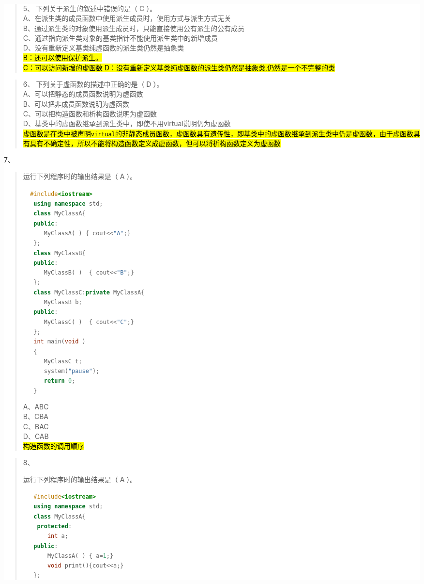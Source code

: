 
>5、
下列关于派生的叙述中错误的是（ C ）。  
A、在派生类的成员函数中使用派生成员时，使用方式与派生方式无关  
B、通过派生类的对象使用派生成员时，只能直接使用公有派生的公有成员  
C、通过指向派生类对象的基类指针不能使用派生类中的新增成员   
D、没有重新定义基类纯虚函数的派生类仍然是抽象类  
<mark>B：还可以使用保护派生。  
C：可以访问新增的虚函数
D：没有重新定义基类纯虚函数的派生类仍然是抽象类,仍然是一个不完整的类</mark>

>6、
下列关于虚函数的描述中正确的是（ D ）。  
A、可以把静态的成员函数说明为虚函数  
B、可以把非成员函数说明为虚函数  
C、可以把构造函数和析构函数说明为虚函数  
D、基类中的虚函数继承到派生类中，即使不用virtual说明仍为虚函数  
<mark>虚函数是在类中被声明`virtual`的非静态成员函数，虚函数具有遗传性，即基类中的虚函数继承到派生类中仍是虚函数，由于虚函数具有具有不确定性，所以不能将构造函数定义成虚函数，但可以将析构函数定义为虚函数

7、 
>
>运行下列程序时的输出结果是（ A ）。
>```cpp
>   #include<iostream>
>    using namespace std;
>    class MyClassA{
>    public:
>       MyClassA( ) { cout<<"A";}
>    };
>    class MyClassB{
>    public:
>       MyClassB( )  { cout<<"B";}
>    };
>    class MyClassC:private MyClassA{
>       MyClassB b;
>    public:
>       MyClassC( )  { cout<<"C";}
>    };
>    int main(void )
>    {
>       MyClassC t; 
>       system("pause");
>       return 0;
>    }
>```
>A、ABC  
B、CBA  
C、BAC  
D、CAB  
<mark>构造函数的调用顺序

>8、
>
>运行下列程序时的输出结果是（ A ）。
>```cpp
>    #include<iostream>
>    using namespace std;
>    class MyClassA{
>     protected:
>        int a;
>    public:
>        MyClassA( ) { a=1;}
>        void print(){cout<<a;}
>    };